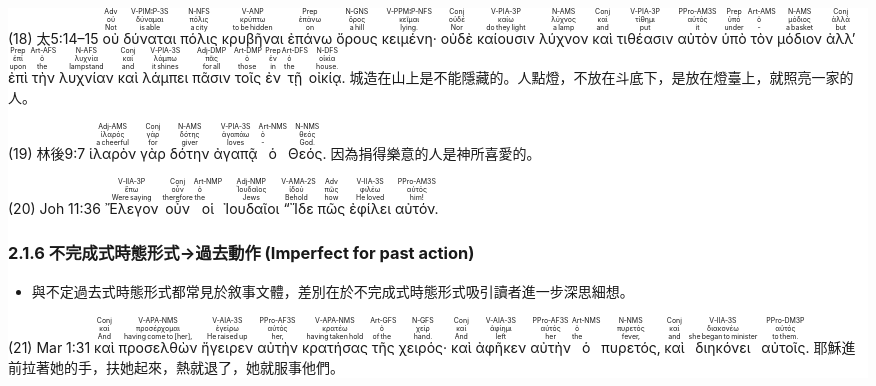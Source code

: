 (18) 太5:14–15 <RUBY><ruby><ruby>οὐ<rt>Not</rt></ruby><rt>οὐ</rt></ruby><rt>Adv</rt></RUBY> <RUBY><ruby><ruby>δύναται<rt>is able</rt></ruby><rt>δύναμαι</rt></ruby><rt>V‑PIM⁞P‑3S</rt></RUBY> <RUBY><ruby><ruby>πόλις<rt>a city</rt></ruby><rt>πόλις</rt></ruby><rt>N‑NFS</rt></RUBY> <RUBY><ruby><ruby>κρυβῆναι<rt>to be hidden</rt></ruby><rt>κρύπτω</rt></ruby><rt>V‑ANP</rt></RUBY> <RUBY><ruby><ruby>ἐπάνω<rt>on</rt></ruby><rt>ἐπάνω</rt></ruby><rt>Prep</rt></RUBY> <RUBY><ruby><ruby>ὄρους<rt>a hill</rt></ruby><rt>ὄρος</rt></ruby><rt>N‑GNS</rt></RUBY> <RUBY><ruby><ruby>κειμένη·<rt>lying.</rt></ruby><rt>κεῖμαι</rt></ruby><rt>V‑PPM⁞P‑NFS</rt></RUBY> <RUBY><ruby><ruby>οὐδὲ<rt>Nor</rt></ruby><rt>οὐδέ</rt></ruby><rt>Conj</rt></RUBY> <RUBY><ruby><ruby>καίουσιν<rt>do they light</rt></ruby><rt>καίω</rt></ruby><rt>V‑PIA‑3P</rt></RUBY> <RUBY><ruby><ruby>λύχνον<rt>a lamp</rt></ruby><rt>λύχνος</rt></ruby><rt>N‑AMS</rt></RUBY> <RUBY><ruby><ruby>καὶ<rt>and</rt></ruby><rt>καί</rt></ruby><rt>Conj</rt></RUBY> <RUBY><ruby><ruby>τιθέασιν<rt>put</rt></ruby><rt>τίθημι</rt></ruby><rt>V‑PIA‑3P</rt></RUBY> <RUBY><ruby><ruby>αὐτὸν<rt>it</rt></ruby><rt>αὐτός</rt></ruby><rt>PPro‑AM3S</rt></RUBY> <RUBY><ruby><ruby>ὑπὸ<rt>under</rt></ruby><rt>ὑπό</rt></ruby><rt>Prep</rt></RUBY> <RUBY><ruby><ruby>τὸν<rt>-</rt></ruby><rt>ὁ</rt></ruby><rt>Art‑AMS</rt></RUBY> <RUBY><ruby><ruby>μόδιον<rt>a basket</rt></ruby><rt>μόδιος</rt></ruby><rt>N‑AMS</rt></RUBY> <RUBY><ruby><ruby>ἀλλ’<rt>but</rt></ruby><rt>ἀλλά</rt></ruby><rt>Conj</rt></RUBY> <RUBY><ruby><ruby>ἐπὶ<rt>upon</rt></ruby><rt>ἐπί</rt></ruby><rt>Prep</rt></RUBY> <RUBY><ruby><ruby>τὴν<rt>the</rt></ruby><rt>ὁ</rt></ruby><rt>Art‑AFS</rt></RUBY> <RUBY><ruby><ruby>λυχνίαν<rt>lampstand</rt></ruby><rt>λυχνία</rt></ruby><rt>N‑AFS</rt></RUBY> <RUBY><ruby><ruby>καὶ<rt>and</rt></ruby><rt>καί</rt></ruby><rt>Conj</rt></RUBY> <RUBY><ruby><ruby>λάμπει<rt>it shines</rt></ruby><rt>λάμπω</rt></ruby><rt>V‑PIA‑3S</rt></RUBY> <RUBY><ruby><ruby>πᾶσιν<rt>for all</rt></ruby><rt>πᾶς</rt></ruby><rt>Adj‑DMP</rt></RUBY> <RUBY><ruby><ruby>τοῖς<rt>those</rt></ruby><rt>ὁ</rt></ruby><rt>Art‑DMP</rt></RUBY> <RUBY><ruby><ruby>ἐν<rt>in</rt></ruby><rt>ἐν</rt></ruby><rt>Prep</rt></RUBY> <RUBY><ruby><ruby>τῇ<rt>the</rt></ruby><rt>ὁ</rt></ruby><rt>Art‑DFS</rt></RUBY> <RUBY><ruby><ruby>οἰκίᾳ.<rt>house.</rt></ruby><rt>οἰκία</rt></ruby><rt>N‑DFS</rt></RUBY> 城造在山上是不能隱藏的。人點燈，不放在斗底下，是放在燈臺上，就照亮一家的人。

(19) 林後9:7 <RUBY><ruby><ruby>ἱλαρὸν<rt>a cheerful</rt></ruby><rt>ἱλαρός</rt></ruby><rt>Adj‑AMS</rt></RUBY> <RUBY><ruby><ruby>γὰρ<rt>for</rt></ruby><rt>γάρ</rt></ruby><rt>Conj</rt></RUBY> <RUBY><ruby><ruby>δότην<rt>giver</rt></ruby><rt>δότης</rt></ruby><rt>N‑AMS</rt></RUBY> <RUBY><ruby><ruby>ἀγαπᾷ<rt>loves</rt></ruby><rt>ἀγαπάω</rt></ruby><rt>V‑PIA‑3S</rt></RUBY> <RUBY><ruby><ruby>ὁ<rt>-</rt></ruby><rt>ὁ</rt></ruby><rt>Art‑NMS</rt></RUBY> <RUBY><ruby><ruby>Θεός.<rt>God.</rt></ruby><rt>θεός</rt></ruby><rt>N‑NMS</rt></RUBY> 因為捐得樂意的人是神所喜愛的。

(20) Joh 11:36 <RUBY><ruby><ruby>Ἔλεγον<rt>Were saying</rt></ruby><rt>ἔπω</rt></ruby><rt>V‑IIA‑3P</rt></RUBY> <RUBY><ruby><ruby>οὖν<rt>therefore</rt></ruby><rt>οὖν</rt></ruby><rt>Conj</rt></RUBY> <RUBY><ruby><ruby>οἱ<rt>the</rt></ruby><rt>ὁ</rt></ruby><rt>Art‑NMP</rt></RUBY> <RUBY><ruby><ruby>Ἰουδαῖοι<rt>Jews</rt></ruby><rt>Ἰουδαῖος</rt></ruby><rt>Adj‑NMP</rt></RUBY> <RUBY><ruby><ruby>“Ἴδε<rt>Behold</rt></ruby><rt>ἰδού</rt></ruby><rt>V‑AMA‑2S</rt></RUBY> <RUBY><ruby><ruby>πῶς<rt>how</rt></ruby><rt>πῶς</rt></ruby><rt>Adv</rt></RUBY> <RUBY><ruby><ruby>ἐφίλει<rt>He loved</rt></ruby><rt>φιλέω</rt></ruby><rt>V‑IIA‑3S</rt></RUBY> <RUBY><ruby><ruby>αὐτόν.<rt>him!</rt></ruby><rt>αὐτός</rt></ruby><rt>PPro‑AM3S</rt></RUBY> 

### 2.1.6 不完成式時態形式→過去動作 (Imperfect for past action)

- 與不定過去式時態形式都常見於敘事文體，差別在於不完成式時態形式吸引讀者進一步深思細想。
  
(21) Mar 1:31 <RUBY><ruby><ruby>καὶ<rt>And</rt></ruby><rt>καί</rt></ruby><rt>Conj</rt></RUBY> <RUBY><ruby><ruby>προσελθὼν<rt>having come to [her]‚</rt></ruby><rt>προσέρχομαι</rt></ruby><rt>V‑APA‑NMS</rt></RUBY> <RUBY><ruby><ruby>ἤγειρεν<rt>He raised up</rt></ruby><rt>ἐγείρω</rt></ruby><rt>V‑AIA‑3S</rt></RUBY> <RUBY><ruby><ruby>αὐτὴν<rt>her‚</rt></ruby><rt>αὐτός</rt></ruby><rt>PPro‑AF3S</rt></RUBY> <RUBY><ruby><ruby>κρατήσας<rt>having taken hold</rt></ruby><rt>κρατέω</rt></ruby><rt>V‑APA‑NMS</rt></RUBY> <RUBY><ruby><ruby>τῆς<rt>of the</rt></ruby><rt>ὁ</rt></ruby><rt>Art‑GFS</rt></RUBY> <RUBY><ruby><ruby>χειρός·<rt>hand.</rt></ruby><rt>χείρ</rt></ruby><rt>N‑GFS</rt></RUBY> <RUBY><ruby><ruby>καὶ<rt>And</rt></ruby><rt>καί</rt></ruby><rt>Conj</rt></RUBY> <RUBY><ruby><ruby>ἀφῆκεν<rt>left</rt></ruby><rt>ἀφίημι</rt></ruby><rt>V‑AIA‑3S</rt></RUBY> <RUBY><ruby><ruby>αὐτὴν<rt>her</rt></ruby><rt>αὐτός</rt></ruby><rt>PPro‑AF3S</rt></RUBY> <RUBY><ruby><ruby>ὁ<rt>the</rt></ruby><rt>ὁ</rt></ruby><rt>Art‑NMS</rt></RUBY> <RUBY><ruby><ruby>πυρετός‚<rt>fever‚</rt></ruby><rt>πυρετός</rt></ruby><rt>N‑NMS</rt></RUBY> <RUBY><ruby><ruby>καὶ<rt>and</rt></ruby><rt>καί</rt></ruby><rt>Conj</rt></RUBY> <RUBY><ruby><ruby>διηκόνει<rt>she began to minister</rt></ruby><rt>διακονέω</rt></ruby><rt>V‑IIA‑3S</rt></RUBY> <RUBY><ruby><ruby>αὐτοῖς.<rt>to them.</rt></ruby><rt>αὐτός</rt></ruby><rt>PPro‑DM3P</rt></RUBY> 耶穌進前拉著她的手，扶她起來，熱就退了，她就服事他們。
